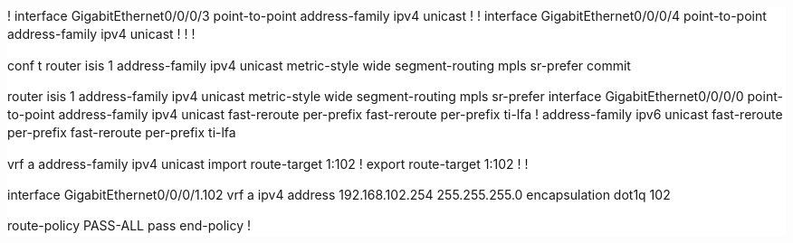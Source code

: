  !
 interface GigabitEthernet0/0/0/3
  point-to-point
  address-family ipv4 unicast
  !
 !
 interface GigabitEthernet0/0/0/4
  point-to-point
  address-family ipv4 unicast
  !
 !
!


conf t
router isis 1
 address-family ipv4 unicast
  metric-style wide
  segment-routing mpls sr-prefer
commit

router isis 1
 address-family ipv4 unicast
  metric-style wide
  segment-routing mpls sr-prefer
 interface GigabitEthernet0/0/0/0
  point-to-point
  address-family ipv4 unicast
   fast-reroute per-prefix
   fast-reroute per-prefix ti-lfa
  !
  address-family ipv6 unicast
   fast-reroute per-prefix
   fast-reroute per-prefix ti-lfa

vrf a
 address-family ipv4 unicast
  import route-target
   1:102
  !
  export route-target
   1:102
  !
 !

interface GigabitEthernet0/0/0/1.102
 vrf a
 ipv4 address 192.168.102.254 255.255.255.0
 encapsulation dot1q 102

route-policy PASS-ALL
  pass
end-policy
!
